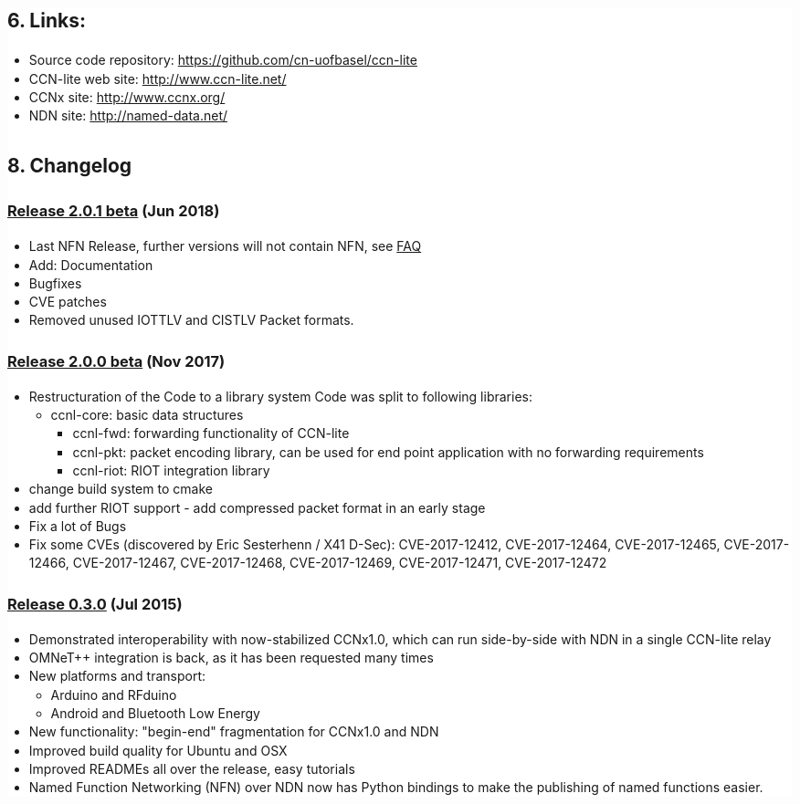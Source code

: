 <a name="links"></a>

## 6. Links:

- Source code repository:
  https://github.com/cn-uofbasel/ccn-lite
- CCN-lite web site:
  http://www.ccn-lite.net/
- CCNx site:
  http://www.ccnx.org/
- NDN site:
  http://named-data.net/

<a name="changelog"></a>

## 8. Changelog

### [Release 2.0.1 beta](https://github.com/cn-uofbasel/ccn-lite/releases/tag/2.0.1) (Jun 2018)

- Last NFN Release, further versions will not contain NFN,
  see [FAQ](https://github.com/cn-uofbasel/ccn-lite/wiki/Frequently-asked-questions)
- Add: Documentation
- Bugfixes
- CVE patches
- Removed unused IOTTLV and CISTLV Packet formats.

### [Release 2.0.0 beta](https://github.com/cn-uofbasel/ccn-lite/releases/tag/2.0.0) (Nov 2017)

- Restructuration of the Code to a library system Code was split to following libraries:
    - ccnl-core: basic data structures
        - ccnl-fwd:  forwarding functionality of CCN-lite
        - ccnl-pkt:  packet encoding library, can be used for end point application with no forwarding requirements
        - ccnl-riot: RIOT integration library
- change build system to cmake
- add further RIOT support - add compressed packet format in an early stage
- Fix a lot of Bugs
- Fix some CVEs (discovered by Eric Sesterhenn / X41 D-Sec):
  CVE-2017-12412, CVE-2017-12464, CVE-2017-12465, CVE-2017-12466, CVE-2017-12467, CVE-2017-12468, CVE-2017-12469,
  CVE-2017-12471, CVE-2017-12472

### [Release 0.3.0](https://github.com/cn-uofbasel/ccn-lite/releases/tag/0.3.0) (Jul 2015)

- Demonstrated interoperability with now-stabilized CCNx1.0, which can run side-by-side with NDN in a single CCN-lite
  relay
- OMNeT++ integration is back, as it has been requested many times
- New platforms and transport:
    - Arduino and RFduino
    - Android and Bluetooth Low Energy
- New functionality: "begin-end" fragmentation for CCNx1.0 and NDN
- Improved build quality for Ubuntu and OSX
- Improved READMEs all over the release, easy tutorials
- Named Function Networking (NFN) over NDN now has Python bindings to make the publishing of named functions easier.
